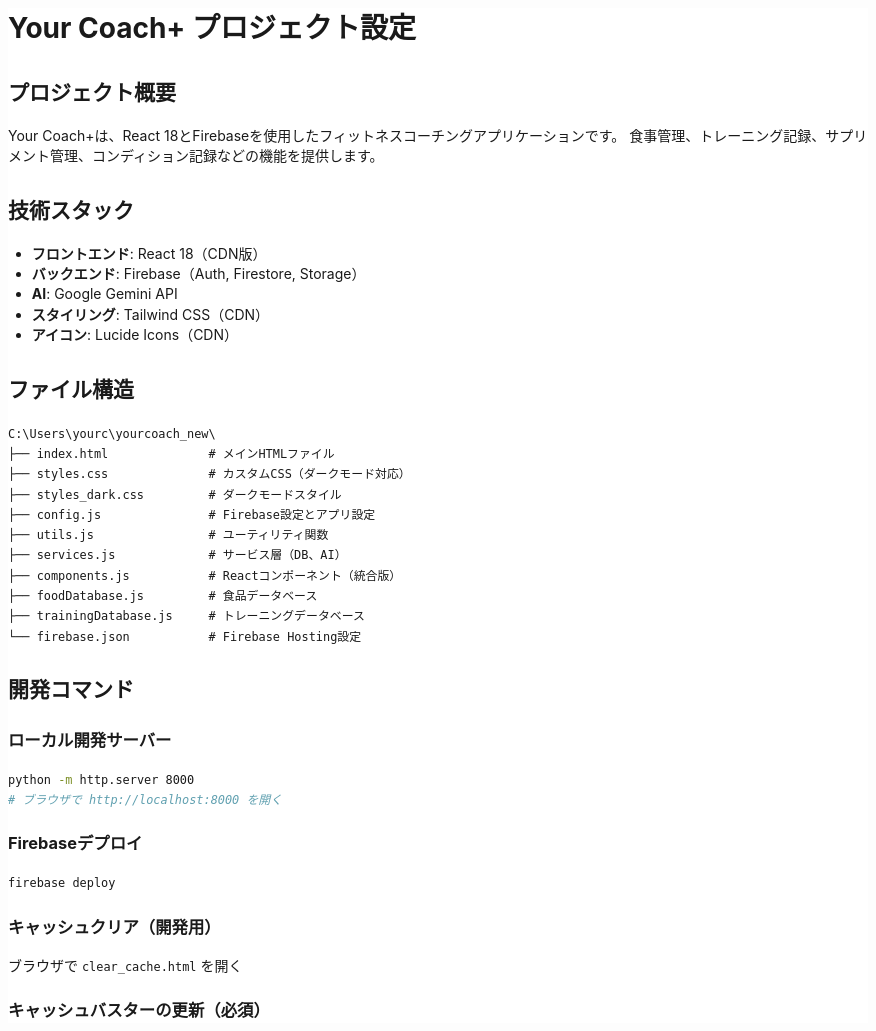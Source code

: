 # Your Coach+ プロジェクト設定

## プロジェクト概要

Your Coach+は、React 18とFirebaseを使用したフィットネスコーチングアプリケーションです。
食事管理、トレーニング記録、サプリメント管理、コンディション記録などの機能を提供します。

## 技術スタック

- **フロントエンド**: React 18（CDN版）
- **バックエンド**: Firebase（Auth, Firestore, Storage）
- **AI**: Google Gemini API
- **スタイリング**: Tailwind CSS（CDN）
- **アイコン**: Lucide Icons（CDN）

## ファイル構造

```
C:\Users\yourc\yourcoach_new\
├── index.html              # メインHTMLファイル
├── styles.css              # カスタムCSS（ダークモード対応）
├── styles_dark.css         # ダークモードスタイル
├── config.js               # Firebase設定とアプリ設定
├── utils.js                # ユーティリティ関数
├── services.js             # サービス層（DB、AI）
├── components.js           # Reactコンポーネント（統合版）
├── foodDatabase.js         # 食品データベース
├── trainingDatabase.js     # トレーニングデータベース
└── firebase.json           # Firebase Hosting設定
```

## 開発コマンド

### ローカル開発サーバー
```bash
python -m http.server 8000
# ブラウザで http://localhost:8000 を開く
```

### Firebaseデプロイ
```bash
firebase deploy
```

### キャッシュクリア（開発用）
ブラウザで `clear_cache.html` を開く

### キャッシュバスターの更新（必須）
